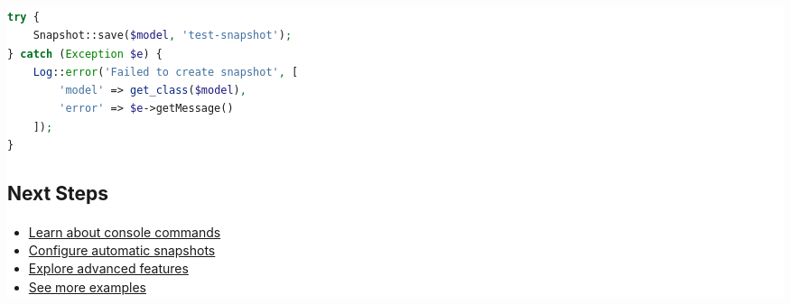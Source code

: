 ```php
try {
    Snapshot::save($model, 'test-snapshot');
} catch (Exception $e) {
    Log::error('Failed to create snapshot', [
        'model' => get_class($model),
        'error' => $e->getMessage()
    ]);
}
```

## Next Steps

- [Learn about console commands](console-commands.md)
- [Configure automatic snapshots](automatic-snapshots.md)
- [Explore advanced features](advanced-usage.md)
- [See more examples](../examples/README.md)